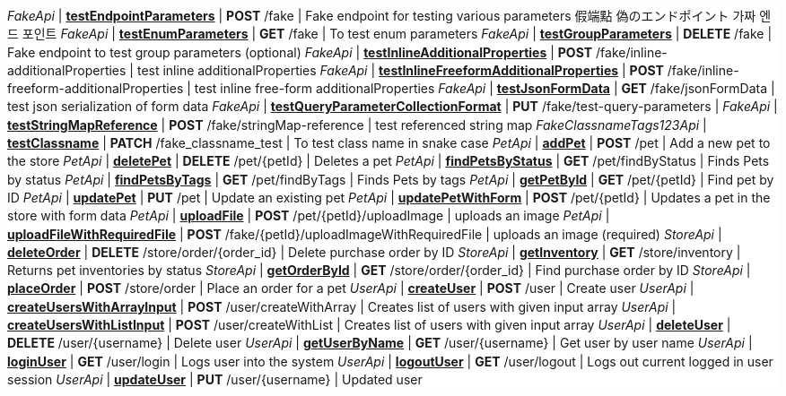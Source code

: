 *FakeApi* | [**testEndpointParameters**](docs/Api/FakeApi.md#testendpointparameters) | **POST** /fake | Fake endpoint for testing various parameters 假端點 偽のエンドポイント 가짜 엔드 포인트
*FakeApi* | [**testEnumParameters**](docs/Api/FakeApi.md#testenumparameters) | **GET** /fake | To test enum parameters
*FakeApi* | [**testGroupParameters**](docs/Api/FakeApi.md#testgroupparameters) | **DELETE** /fake | Fake endpoint to test group parameters (optional)
*FakeApi* | [**testInlineAdditionalProperties**](docs/Api/FakeApi.md#testinlineadditionalproperties) | **POST** /fake/inline-additionalProperties | test inline additionalProperties
*FakeApi* | [**testInlineFreeformAdditionalProperties**](docs/Api/FakeApi.md#testinlinefreeformadditionalproperties) | **POST** /fake/inline-freeform-additionalProperties | test inline free-form additionalProperties
*FakeApi* | [**testJsonFormData**](docs/Api/FakeApi.md#testjsonformdata) | **GET** /fake/jsonFormData | test json serialization of form data
*FakeApi* | [**testQueryParameterCollectionFormat**](docs/Api/FakeApi.md#testqueryparametercollectionformat) | **PUT** /fake/test-query-parameters | 
*FakeApi* | [**testStringMapReference**](docs/Api/FakeApi.md#teststringmapreference) | **POST** /fake/stringMap-reference | test referenced string map
*FakeClassnameTags123Api* | [**testClassname**](docs/Api/FakeClassnameTags123Api.md#testclassname) | **PATCH** /fake_classname_test | To test class name in snake case
*PetApi* | [**addPet**](docs/Api/PetApi.md#addpet) | **POST** /pet | Add a new pet to the store
*PetApi* | [**deletePet**](docs/Api/PetApi.md#deletepet) | **DELETE** /pet/{petId} | Deletes a pet
*PetApi* | [**findPetsByStatus**](docs/Api/PetApi.md#findpetsbystatus) | **GET** /pet/findByStatus | Finds Pets by status
*PetApi* | [**findPetsByTags**](docs/Api/PetApi.md#findpetsbytags) | **GET** /pet/findByTags | Finds Pets by tags
*PetApi* | [**getPetById**](docs/Api/PetApi.md#getpetbyid) | **GET** /pet/{petId} | Find pet by ID
*PetApi* | [**updatePet**](docs/Api/PetApi.md#updatepet) | **PUT** /pet | Update an existing pet
*PetApi* | [**updatePetWithForm**](docs/Api/PetApi.md#updatepetwithform) | **POST** /pet/{petId} | Updates a pet in the store with form data
*PetApi* | [**uploadFile**](docs/Api/PetApi.md#uploadfile) | **POST** /pet/{petId}/uploadImage | uploads an image
*PetApi* | [**uploadFileWithRequiredFile**](docs/Api/PetApi.md#uploadfilewithrequiredfile) | **POST** /fake/{petId}/uploadImageWithRequiredFile | uploads an image (required)
*StoreApi* | [**deleteOrder**](docs/Api/StoreApi.md#deleteorder) | **DELETE** /store/order/{order_id} | Delete purchase order by ID
*StoreApi* | [**getInventory**](docs/Api/StoreApi.md#getinventory) | **GET** /store/inventory | Returns pet inventories by status
*StoreApi* | [**getOrderById**](docs/Api/StoreApi.md#getorderbyid) | **GET** /store/order/{order_id} | Find purchase order by ID
*StoreApi* | [**placeOrder**](docs/Api/StoreApi.md#placeorder) | **POST** /store/order | Place an order for a pet
*UserApi* | [**createUser**](docs/Api/UserApi.md#createuser) | **POST** /user | Create user
*UserApi* | [**createUsersWithArrayInput**](docs/Api/UserApi.md#createuserswitharrayinput) | **POST** /user/createWithArray | Creates list of users with given input array
*UserApi* | [**createUsersWithListInput**](docs/Api/UserApi.md#createuserswithlistinput) | **POST** /user/createWithList | Creates list of users with given input array
*UserApi* | [**deleteUser**](docs/Api/UserApi.md#deleteuser) | **DELETE** /user/{username} | Delete user
*UserApi* | [**getUserByName**](docs/Api/UserApi.md#getuserbyname) | **GET** /user/{username} | Get user by user name
*UserApi* | [**loginUser**](docs/Api/UserApi.md#loginuser) | **GET** /user/login | Logs user into the system
*UserApi* | [**logoutUser**](docs/Api/UserApi.md#logoutuser) | **GET** /user/logout | Logs out current logged in user session
*UserApi* | [**updateUser**](docs/Api/UserApi.md#updateuser) | **PUT** /user/{username} | Updated user

